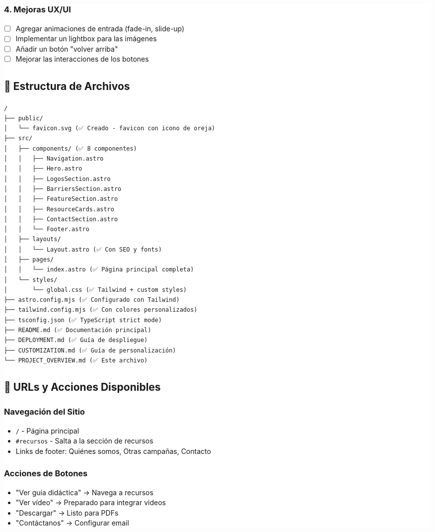 ### 4. Mejoras UX/UI

- [ ] Agregar animaciones de entrada (fade-in, slide-up)
- [ ] Implementar un lightbox para las imágenes
- [ ] Añadir un botón "volver arriba"
- [ ] Mejorar las interacciones de los botones

## 📂 Estructura de Archivos

```
/
├── public/
│   └── favicon.svg (✅ Creado - favicon con icono de oreja)
├── src/
│   ├── components/ (✅ 8 componentes)
│   │   ├── Navigation.astro
│   │   ├── Hero.astro
│   │   ├── LogosSection.astro
│   │   ├── BarriersSection.astro
│   │   ├── FeatureSection.astro
│   │   ├── ResourceCards.astro
│   │   ├── ContactSection.astro
│   │   └── Footer.astro
│   ├── layouts/
│   │   └── Layout.astro (✅ Con SEO y fonts)
│   ├── pages/
│   │   └── index.astro (✅ Página principal completa)
│   └── styles/
│       └── global.css (✅ Tailwind + custom styles)
├── astro.config.mjs (✅ Configurado con Tailwind)
├── tailwind.config.mjs (✅ Con colores personalizados)
├── tsconfig.json (✅ TypeScript strict mode)
├── README.md (✅ Documentación principal)
├── DEPLOYMENT.md (✅ Guía de despliegue)
├── CUSTOMIZATION.md (✅ Guía de personalización)
└── PROJECT_OVERVIEW.md (✅ Este archivo)
```

## 🎯 URLs y Acciones Disponibles

### Navegación del Sitio
- `/` - Página principal
- `#recursos` - Salta a la sección de recursos
- Links de footer: Quiénes somos, Otras campañas, Contacto

### Acciones de Botones
- "Ver guía didáctica" → Navega a recursos
- "Ver vídeo" → Preparado para integrar videos
- "Descargar" → Listo para PDFs
- "Contáctanos" → Configurar email
